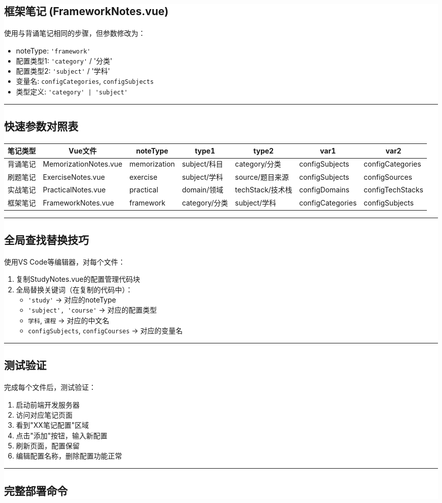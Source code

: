 
## 框架笔记 (FrameworkNotes.vue)

使用与背诵笔记相同的步骤，但参数修改为：
- noteType: `'framework'`
- 配置类型1: `'category'` / '分类'
- 配置类型2: `'subject'` / '学科'
- 变量名: `configCategories`, `configSubjects`
- 类型定义: `'category' | 'subject'`

---

## 快速参数对照表

| 笔记类型 | Vue文件 | noteType | type1 | type2 | var1 | var2 |
|---------|---------|----------|-------|-------|------|------|
| 背诵笔记 | MemorizationNotes.vue | memorization | subject/科目 | category/分类 | configSubjects | configCategories |
| 刷题笔记 | ExerciseNotes.vue | exercise | subject/学科 | source/题目来源 | configSubjects | configSources |
| 实战笔记 | PracticalNotes.vue | practical | domain/领域 | techStack/技术栈 | configDomains | configTechStacks |
| 框架笔记 | FrameworkNotes.vue | framework | category/分类 | subject/学科 | configCategories | configSubjects |

---

## 全局查找替换技巧

使用VS Code等编辑器，对每个文件：

1. 复制StudyNotes.vue的配置管理代码块
2. 全局替换关键词（在复制的代码中）：
   - `'study'` → 对应的noteType
   - `'subject', 'course'` → 对应的配置类型
   - `学科`, `课程` → 对应的中文名
   - `configSubjects`, `configCourses` → 对应的变量名

---

## 测试验证

完成每个文件后，测试验证：
1. 启动前端开发服务器
2. 访问对应笔记页面
3. 看到"XX笔记配置"区域
4. 点击"添加"按钮，输入新配置
5. 刷新页面，配置保留
6. 编辑配置名称，删除配置功能正常

---

## 完整部署命令
